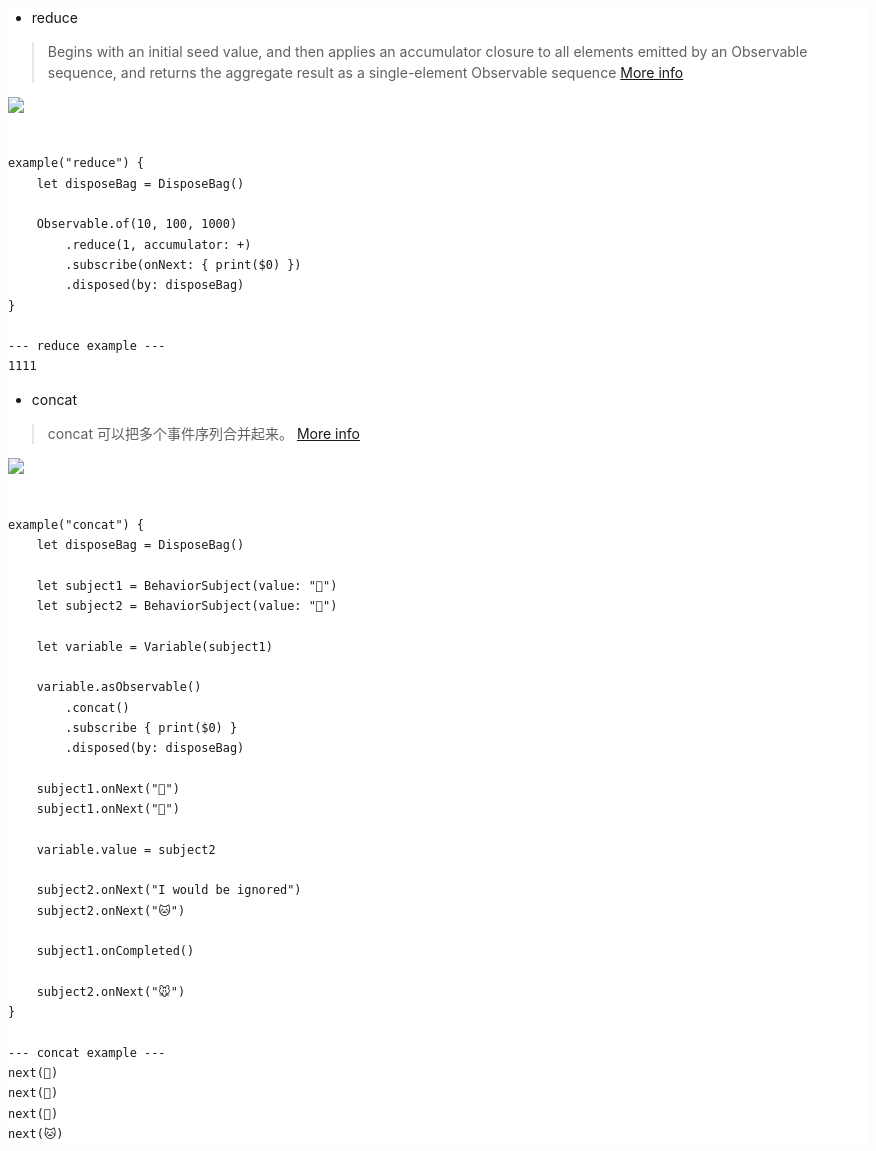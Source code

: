* reduce

> Begins with an initial seed value, and then applies an accumulator closure to all elements emitted by an Observable sequence, and returns the aggregate result as a single-element Observable sequence
[More info](http://reactivex.io/documentation/operators/reduce.html)

 ![](https://raw.githubusercontent.com/kzaher/rxswiftcontent/master/MarbleDiagrams/png/reduce.png)


```

example("reduce") {
    let disposeBag = DisposeBag()
    
    Observable.of(10, 100, 1000)
        .reduce(1, accumulator: +)
        .subscribe(onNext: { print($0) })
        .disposed(by: disposeBag)
}

--- reduce example ---
1111

```

* concat

> concat 可以把多个事件序列合并起来。
[More info](http://reactivex.io/documentation/operators/concat.html)

 ![](https://raw.githubusercontent.com/kzaher/rxswiftcontent/master/MarbleDiagrams/png/concat.png)


```

example("concat") {
    let disposeBag = DisposeBag()
    
    let subject1 = BehaviorSubject(value: "🍎")
    let subject2 = BehaviorSubject(value: "🐶")
    
    let variable = Variable(subject1)
    
    variable.asObservable()
        .concat()
        .subscribe { print($0) }
        .disposed(by: disposeBag)
    
    subject1.onNext("🍐")
    subject1.onNext("🍊")
    
    variable.value = subject2
    
    subject2.onNext("I would be ignored")
    subject2.onNext("🐱")
    
    subject1.onCompleted()
    
    subject2.onNext("🐭")
}

--- concat example ---
next(🍎)
next(🍐)
next(🍊)
next(🐱)
```